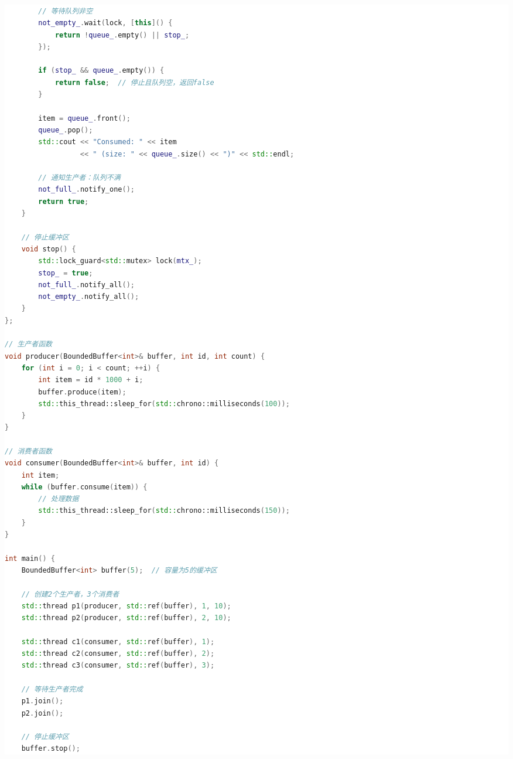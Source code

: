```cpp
        // 等待队列非空
        not_empty_.wait(lock, [this]() {
            return !queue_.empty() || stop_;
        });
        
        if (stop_ && queue_.empty()) {
            return false;  // 停止且队列空，返回false
        }
        
        item = queue_.front();
        queue_.pop();
        std::cout << "Consumed: " << item 
                  << " (size: " << queue_.size() << ")" << std::endl;
        
        // 通知生产者：队列不满
        not_full_.notify_one();
        return true;
    }
    
    // 停止缓冲区
    void stop() {
        std::lock_guard<std::mutex> lock(mtx_);
        stop_ = true;
        not_full_.notify_all();
        not_empty_.notify_all();
    }
};

// 生产者函数
void producer(BoundedBuffer<int>& buffer, int id, int count) {
    for (int i = 0; i < count; ++i) {
        int item = id * 1000 + i;
        buffer.produce(item);
        std::this_thread::sleep_for(std::chrono::milliseconds(100));
    }
}

// 消费者函数
void consumer(BoundedBuffer<int>& buffer, int id) {
    int item;
    while (buffer.consume(item)) {
        // 处理数据
        std::this_thread::sleep_for(std::chrono::milliseconds(150));
    }
}

int main() {
    BoundedBuffer<int> buffer(5);  // 容量为5的缓冲区
    
    // 创建2个生产者，3个消费者
    std::thread p1(producer, std::ref(buffer), 1, 10);
    std::thread p2(producer, std::ref(buffer), 2, 10);
    
    std::thread c1(consumer, std::ref(buffer), 1);
    std::thread c2(consumer, std::ref(buffer), 2);
    std::thread c3(consumer, std::ref(buffer), 3);
    
    // 等待生产者完成
    p1.join();
    p2.join();
    
    // 停止缓冲区
    buffer.stop();
```